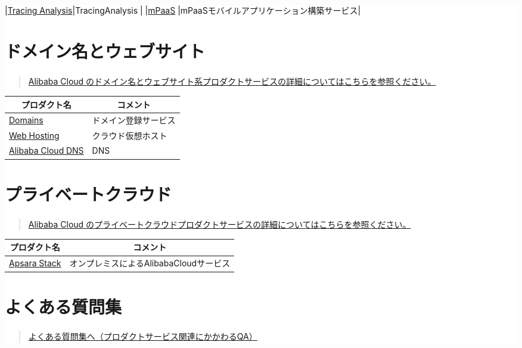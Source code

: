 |[Tracing Analysis](https://www.alibabacloud.com/products/tracing-analysis)|TracingAnalysis |
|[mPaaS](https://www.alibabacloud.com/product/mpaas) |mPaaSモバイルアプリケーション構築サービス|




# ドメイン名とウェブサイト

> [Alibaba Cloud のドメイン名とウェブサイト系プロダクトサービスの詳細についてはこちらを参照ください。](https://pangsen.github.io/help/product_service/product_service15.Domain_website)

|プロダクト名|コメント|
|---|---|
|[Domains](https://www.alibabacloud.com/domain) |ドメイン登録サービス|
|[Web Hosting](https://www.alibabacloud.com/product/hosting) |クラウド仮想ホスト|
|[Alibaba Cloud DNS](https://www.alibabacloud.com/product/dns)|DNS|




# プライベートクラウド

> [Alibaba Cloud のプライベートクラウドプロダクトサービスの詳細についてはこちらを参照ください。](https://pangsen.github.io/help/product_service/product_service16.PrivateCloud)

|プロダクト名|コメント|
|---|---|
|[Apsara Stack](https://www.alibabacloud.com/product/apsara-stack)|オンプレミスによるAlibabaCloudサービス |





# よくある質問集

> [よくある質問集へ（プロダクトサービス関連にかかわるQA）](https://pangsen.github.io/help/product_service/product_service99.product_service_faq)




